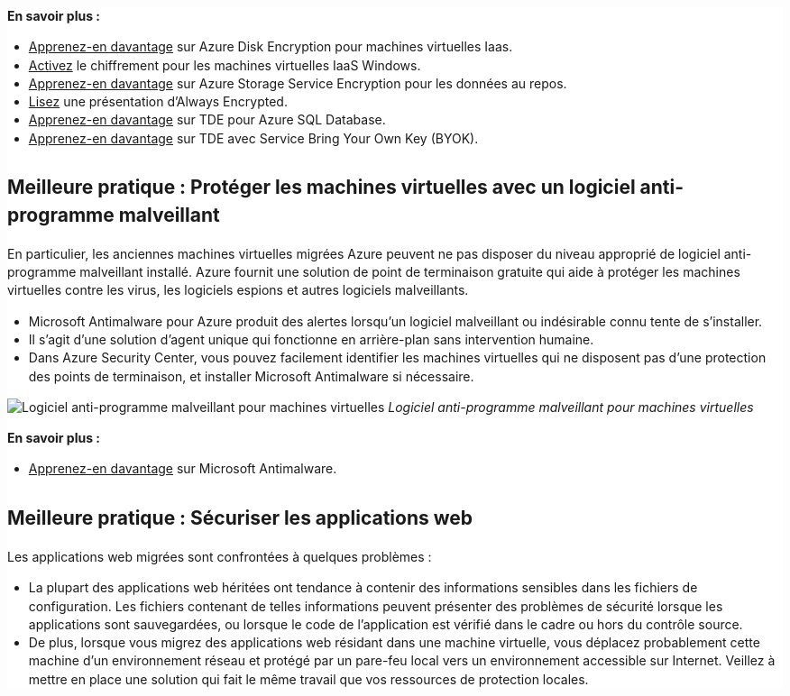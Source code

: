 **En savoir plus :**

- [Apprenez-en davantage](https://docs.microsoft.com/azure/security/azure-security-disk-encryption-overview) sur Azure Disk Encryption pour machines virtuelles Iaas.
- [Activez](https://docs.microsoft.com/azure/security/azure-security-disk-encryption-windows) le chiffrement pour les machines virtuelles IaaS Windows.
- [Apprenez-en davantage](https://docs.microsoft.com/azure/storage/common/storage-service-encryption) sur Azure Storage Service Encryption pour les données au repos.
- [Lisez](https://docs.microsoft.com/azure/sql-database/sql-database-always-encrypted-azure-key-vault) une présentation d’Always Encrypted.
- [Apprenez-en davantage](https://docs.microsoft.com/azure/sql-database/transparent-data-encryption-azure-sql?view=sql-server-2017) sur TDE pour Azure SQL Database.
- [Apprenez-en davantage](https://docs.microsoft.com/azure/sql-database/transparent-data-encryption-byok-azure-sql) sur TDE avec Service Bring Your Own Key (BYOK).

## <a name="best-practice-protect-vms-with-antimalware"></a>Meilleure pratique : Protéger les machines virtuelles avec un logiciel anti-programme malveillant

En particulier, les anciennes machines virtuelles migrées Azure peuvent ne pas disposer du niveau approprié de logiciel anti-programme malveillant installé. Azure fournit une solution de point de terminaison gratuite qui aide à protéger les machines virtuelles contre les virus, les logiciels espions et autres logiciels malveillants.

- Microsoft Antimalware pour Azure produit des alertes lorsqu’un logiciel malveillant ou indésirable connu tente de s’installer.
- Il s’agit d’une solution d’agent unique qui fonctionne en arrière-plan sans intervention humaine.
- Dans Azure Security Center, vous pouvez facilement identifier les machines virtuelles qui ne disposent pas d’une protection des points de terminaison, et installer Microsoft Antimalware si nécessaire.

![Logiciel anti-programme malveillant pour machines virtuelles](./media/migrate-best-practices-security-management/antimalware.png)
*Logiciel anti-programme malveillant pour machines virtuelles*

**En savoir plus :**

- [Apprenez-en davantage](https://docs.microsoft.com/azure/security/azure-security-antimalware) sur Microsoft Antimalware.

## <a name="best-practice-secure-web-apps"></a>Meilleure pratique : Sécuriser les applications web

Les applications web migrées sont confrontées à quelques problèmes :

- La plupart des applications web héritées ont tendance à contenir des informations sensibles dans les fichiers de configuration. Les fichiers contenant de telles informations peuvent présenter des problèmes de sécurité lorsque les applications sont sauvegardées, ou lorsque le code de l’application est vérifié dans le cadre ou hors du contrôle source.
- De plus, lorsque vous migrez des applications web résidant dans une machine virtuelle, vous déplacez probablement cette machine d’un environnement réseau et protégé par un pare-feu local vers un environnement accessible sur Internet. Veillez à mettre en place une solution qui fait le même travail que vos ressources de protection locales.
